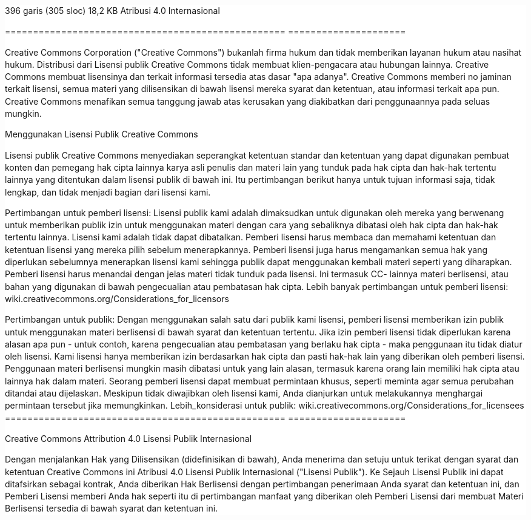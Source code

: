 396 garis (305 sloc) 18,2 KB Atribusi 4.0 Internasional

================================================== =====================

Creative Commons Corporation ("Creative Commons") bukanlah firma hukum dan tidak memberikan layanan hukum atau nasihat hukum. Distribusi dari Lisensi publik Creative Commons tidak membuat klien-pengacara atau hubungan lainnya. Creative Commons membuat lisensinya dan terkait informasi tersedia atas dasar "apa adanya". Creative Commons memberi no jaminan terkait lisensi, semua materi yang dilisensikan di bawah lisensi mereka syarat dan ketentuan, atau informasi terkait apa pun. Creative Commons menafikan semua tanggung jawab atas kerusakan yang diakibatkan dari penggunaannya pada seluas mungkin.

Menggunakan Lisensi Publik Creative Commons

Lisensi publik Creative Commons menyediakan seperangkat ketentuan standar dan ketentuan yang dapat digunakan pembuat konten dan pemegang hak cipta lainnya karya asli penulis dan materi lain yang tunduk pada hak cipta dan hak-hak tertentu lainnya yang ditentukan dalam lisensi publik di bawah ini. Itu pertimbangan berikut hanya untuk tujuan informasi saja, tidak lengkap, dan tidak menjadi bagian dari lisensi kami.

 Pertimbangan untuk pemberi lisensi: Lisensi publik kami adalah
 dimaksudkan untuk digunakan oleh mereka yang berwenang untuk memberikan publik
 izin untuk menggunakan materi dengan cara yang sebaliknya dibatasi oleh
 hak cipta dan hak-hak tertentu lainnya. Lisensi kami adalah
 tidak dapat dibatalkan. Pemberi lisensi harus membaca dan memahami ketentuan
 dan ketentuan lisensi yang mereka pilih sebelum menerapkannya.
 Pemberi lisensi juga harus mengamankan semua hak yang diperlukan sebelumnya
 menerapkan lisensi kami sehingga publik dapat menggunakan kembali
 materi seperti yang diharapkan. Pemberi lisensi harus menandai dengan jelas
 materi tidak tunduk pada lisensi. Ini termasuk CC- lainnya
 materi berlisensi, atau bahan yang digunakan di bawah pengecualian atau
 pembatasan hak cipta. Lebih banyak pertimbangan untuk pemberi lisensi:
wiki.creativecommons.org/Considerations_for_licensors

 Pertimbangan untuk publik: Dengan menggunakan salah satu dari publik kami
 lisensi, pemberi lisensi memberikan izin publik untuk menggunakan
 materi berlisensi di bawah syarat dan ketentuan tertentu. Jika
 izin pemberi lisensi tidak diperlukan karena alasan apa pun - untuk
 contoh, karena pengecualian atau pembatasan yang berlaku
 hak cipta - maka penggunaan itu tidak diatur oleh lisensi. Kami
 lisensi hanya memberikan izin berdasarkan hak cipta dan pasti
 hak-hak lain yang diberikan oleh pemberi lisensi. Penggunaan
 materi berlisensi mungkin masih dibatasi untuk yang lain
 alasan, termasuk karena orang lain memiliki hak cipta atau lainnya
 hak dalam materi. Seorang pemberi lisensi dapat membuat permintaan khusus,
 seperti meminta agar semua perubahan ditandai atau dijelaskan.
 Meskipun tidak diwajibkan oleh lisensi kami, Anda dianjurkan untuk melakukannya
 menghargai permintaan tersebut jika memungkinkan. Lebih_konsiderasi
 untuk publik: 
wiki.creativecommons.org/Considerations_for_licensees
================================================== =====================

Creative Commons Attribution 4.0 Lisensi Publik Internasional

Dengan menjalankan Hak yang Dilisensikan (didefinisikan di bawah), Anda menerima dan setuju untuk terikat dengan syarat dan ketentuan Creative Commons ini Atribusi 4.0 Lisensi Publik Internasional ("Lisensi Publik"). Ke Sejauh Lisensi Publik ini dapat ditafsirkan sebagai kontrak, Anda diberikan Hak Berlisensi dengan pertimbangan penerimaan Anda syarat dan ketentuan ini, dan Pemberi Lisensi memberi Anda hak seperti itu di pertimbangan manfaat yang diberikan oleh Pemberi Lisensi dari membuat Materi Berlisensi tersedia di bawah syarat dan ketentuan ini.
